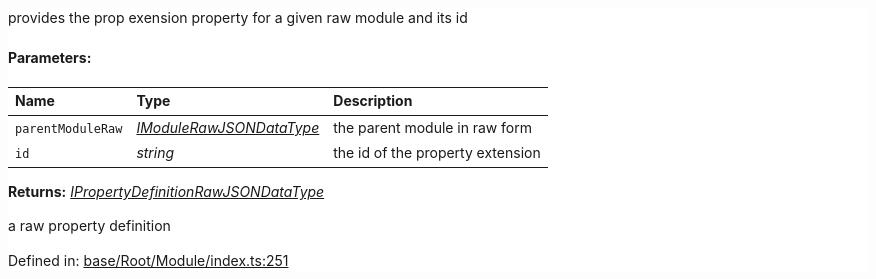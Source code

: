 provides the prop exension property for a given raw module and its id

#### Parameters:

Name | Type | Description |
:------ | :------ | :------ |
`parentModuleRaw` | [*IModuleRawJSONDataType*](../interfaces/base_root_module.imodulerawjsondatatype.md) | the parent module in raw form   |
`id` | *string* | the id of the property extension   |

**Returns:** [*IPropertyDefinitionRawJSONDataType*](../interfaces/base_root_module_itemdefinition_propertydefinition.ipropertydefinitionrawjsondatatype.md)

a raw property definition

Defined in: [base/Root/Module/index.ts:251](https://github.com/onzag/itemize/blob/3efa2a4a/base/Root/Module/index.ts#L251)
